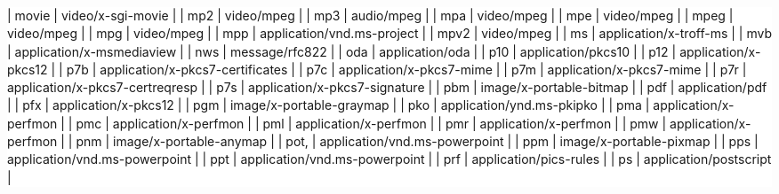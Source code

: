 | movie | video/x-sgi-movie |
| mp2 | video/mpeg |
| mp3 | audio/mpeg |
| mpa | video/mpeg |
| mpe | video/mpeg |
| mpeg | video/mpeg |
| mpg | video/mpeg |
| mpp | application/vnd.ms-project |
| mpv2 | video/mpeg |
| ms | application/x-troff-ms |
| mvb | application/x-msmediaview |
| nws | message/rfc822 |
| oda | application/oda |
| p10 | application/pkcs10 |
| p12 | application/x-pkcs12 |
| p7b | application/x-pkcs7-certificates |
| p7c | application/x-pkcs7-mime |
| p7m | application/x-pkcs7-mime |
| p7r | application/x-pkcs7-certreqresp |
| p7s | application/x-pkcs7-signature |
| pbm | image/x-portable-bitmap |
| pdf | application/pdf |
| pfx | application/x-pkcs12 |
| pgm | image/x-portable-graymap |
| pko | application/ynd.ms-pkipko |
| pma | application/x-perfmon |
| pmc | application/x-perfmon |
| pml | application/x-perfmon |
| pmr | application/x-perfmon |
| pmw | application/x-perfmon |
| pnm | image/x-portable-anymap |
| pot, | application/vnd.ms-powerpoint |
| ppm | image/x-portable-pixmap |
| pps | application/vnd.ms-powerpoint |
| ppt | application/vnd.ms-powerpoint |
| prf | application/pics-rules |
| ps | application/postscript |
